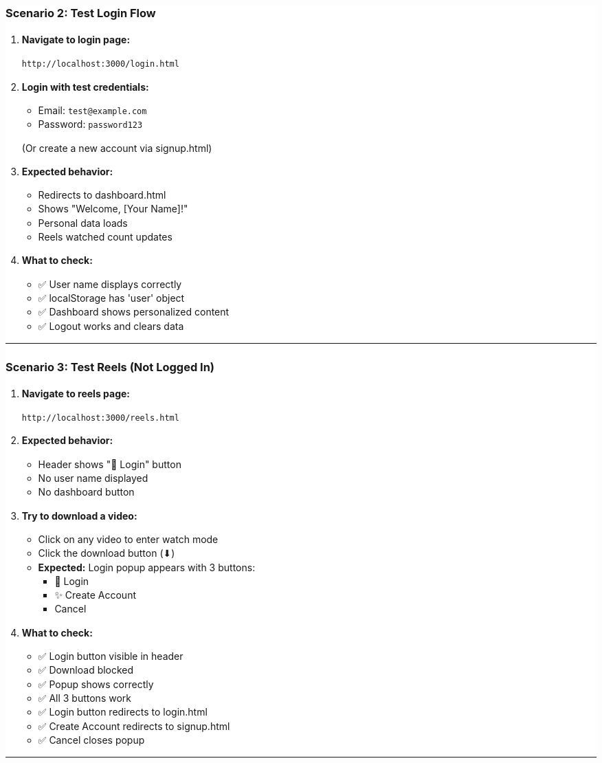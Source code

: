 
### Scenario 2: Test Login Flow

1. **Navigate to login page:**
   ```
   http://localhost:3000/login.html
   ```

2. **Login with test credentials:**
   - Email: `test@example.com`
   - Password: `password123`
   
   (Or create a new account via signup.html)

3. **Expected behavior:**
   - Redirects to dashboard.html
   - Shows "Welcome, [Your Name]!"
   - Personal data loads
   - Reels watched count updates

4. **What to check:**
   - ✅ User name displays correctly
   - ✅ localStorage has 'user' object
   - ✅ Dashboard shows personalized content
   - ✅ Logout works and clears data

---

### Scenario 3: Test Reels (Not Logged In)

1. **Navigate to reels page:**
   ```
   http://localhost:3000/reels.html
   ```

2. **Expected behavior:**
   - Header shows "🔑 Login" button
   - No user name displayed
   - No dashboard button

3. **Try to download a video:**
   - Click on any video to enter watch mode
   - Click the download button (⬇)
   - **Expected:** Login popup appears with 3 buttons:
     - 🔑 Login
     - ✨ Create Account
     - Cancel

4. **What to check:**
   - ✅ Login button visible in header
   - ✅ Download blocked
   - ✅ Popup shows correctly
   - ✅ All 3 buttons work
   - ✅ Login button redirects to login.html
   - ✅ Create Account redirects to signup.html
   - ✅ Cancel closes popup

---